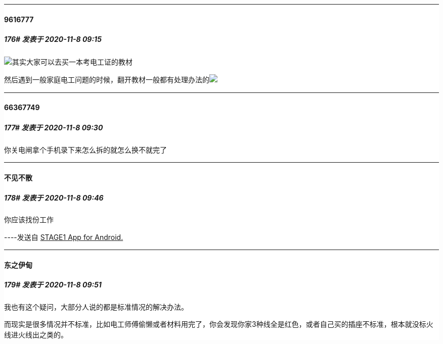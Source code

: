 

*****

####  9616777  
##### 176#       发表于 2020-11-8 09:15



<img src="https://static.saraba1st.com/image/smiley/face2017/037.png" referrerpolicy="no-referrer">其实大家可以去买一本考电工证的教材

然后遇到一般家庭电工问题的时候，翻开教材一般都有处理办法的<img src="https://static.saraba1st.com/image/smiley/face2017/066.png" referrerpolicy="no-referrer">







*****

####  66367749  
##### 177#       发表于 2020-11-8 09:30




你关电闸拿个手机录下来怎么拆的就怎么换不就完了







*****

####  不见不散  
##### 178#       发表于 2020-11-8 09:46




你应该找份工作


----发送自 [STAGE1 App for Android.](http://stage1.5j4m.com/?1.33)







*****

####  东之伊甸  
##### 179#       发表于 2020-11-8 09:51




我也有这个疑问，大部分人说的都是标准情况的解决办法。


而现实是很多情况并不标准，比如电工师傅偷懒或者材料用完了，你会发现你家3种线全是红色，或者自己买的插座不标准，根本就没标火线进火线出之类的。

